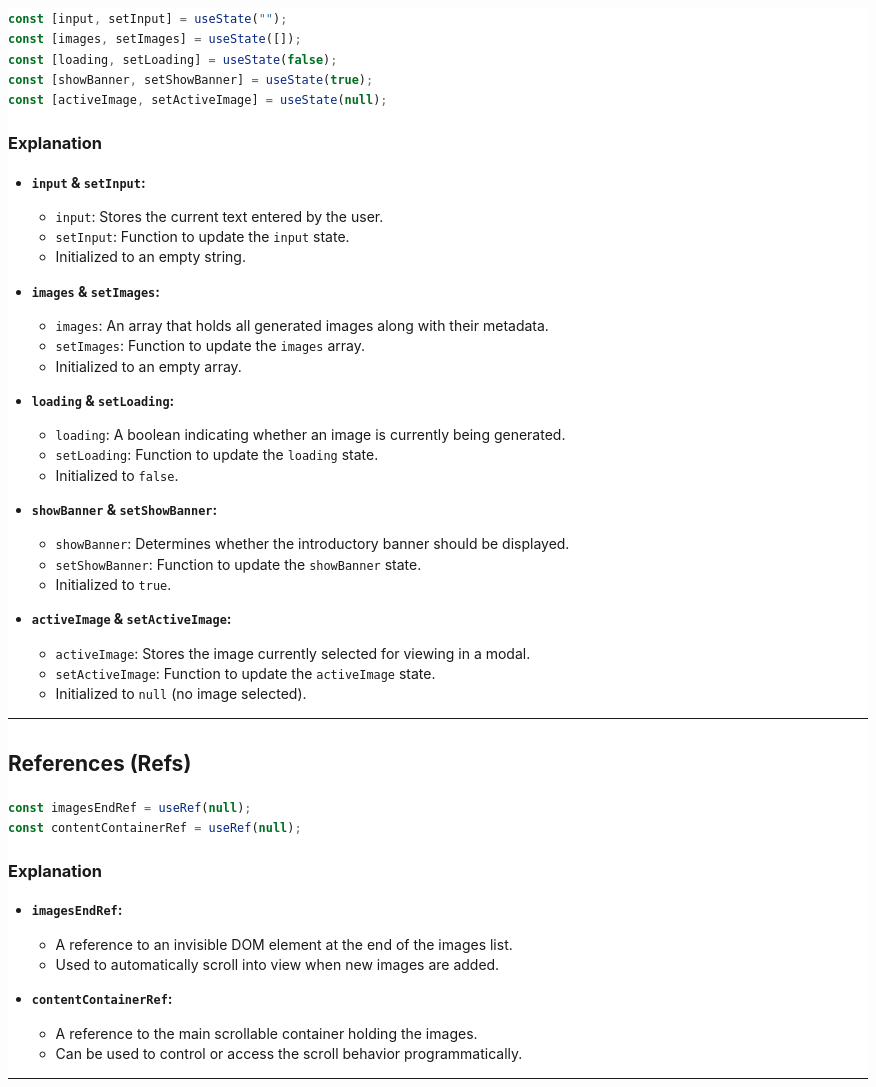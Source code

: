 ```jsx
const [input, setInput] = useState("");
const [images, setImages] = useState([]);
const [loading, setLoading] = useState(false);
const [showBanner, setShowBanner] = useState(true);
const [activeImage, setActiveImage] = useState(null);
```

### Explanation

- **`input` & `setInput`:**
  - `input`: Stores the current text entered by the user.
  - `setInput`: Function to update the `input` state.
  - Initialized to an empty string.

- **`images` & `setImages`:**
  - `images`: An array that holds all generated images along with their metadata.
  - `setImages`: Function to update the `images` array.
  - Initialized to an empty array.

- **`loading` & `setLoading`:**
  - `loading`: A boolean indicating whether an image is currently being generated.
  - `setLoading`: Function to update the `loading` state.
  - Initialized to `false`.

- **`showBanner` & `setShowBanner`:**
  - `showBanner`: Determines whether the introductory banner should be displayed.
  - `setShowBanner`: Function to update the `showBanner` state.
  - Initialized to `true`.

- **`activeImage` & `setActiveImage`:**
  - `activeImage`: Stores the image currently selected for viewing in a modal.
  - `setActiveImage`: Function to update the `activeImage` state.
  - Initialized to `null` (no image selected).

---

## References (Refs)

```jsx
const imagesEndRef = useRef(null);
const contentContainerRef = useRef(null);
```

### Explanation

- **`imagesEndRef`:**
  - A reference to an invisible DOM element at the end of the images list.
  - Used to automatically scroll into view when new images are added.

- **`contentContainerRef`:**
  - A reference to the main scrollable container holding the images.
  - Can be used to control or access the scroll behavior programmatically.

---
